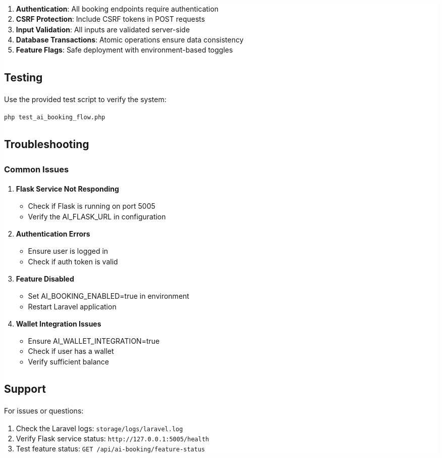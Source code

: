 1. **Authentication**: All booking endpoints require authentication
2. **CSRF Protection**: Include CSRF tokens in POST requests
3. **Input Validation**: All inputs are validated server-side
4. **Database Transactions**: Atomic operations ensure data consistency
5. **Feature Flags**: Safe deployment with environment-based toggles

## Testing

Use the provided test script to verify the system:

```bash
php test_ai_booking_flow.php
```

## Troubleshooting

### Common Issues

1. **Flask Service Not Responding**
   - Check if Flask is running on port 5005
   - Verify the AI_FLASK_URL in configuration

2. **Authentication Errors**
   - Ensure user is logged in
   - Check if auth token is valid

3. **Feature Disabled**
   - Set AI_BOOKING_ENABLED=true in environment
   - Restart Laravel application

4. **Wallet Integration Issues**
   - Ensure AI_WALLET_INTEGRATION=true
   - Check if user has a wallet
   - Verify sufficient balance

## Support

For issues or questions:
1. Check the Laravel logs: `storage/logs/laravel.log`
2. Verify Flask service status: `http://127.0.0.1:5005/health`
3. Test feature status: `GET /api/ai-booking/feature-status`
